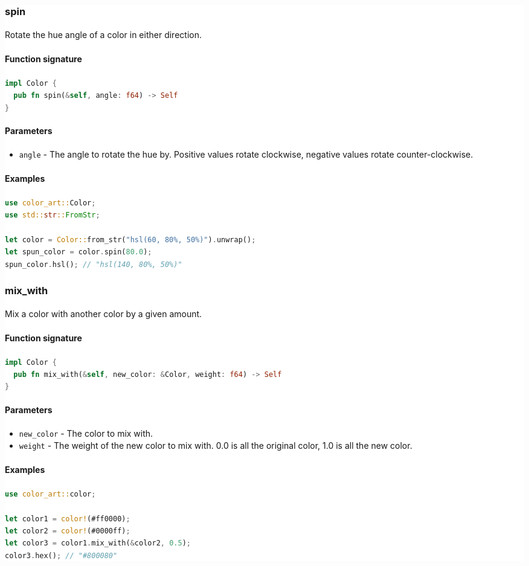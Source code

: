 ### spin

Rotate the hue angle of a color in either direction.

#### Function signature

```rust
impl Color {
  pub fn spin(&self, angle: f64) -> Self
}
```

#### Parameters

* `angle` - The angle to rotate the hue by. Positive values rotate clockwise, negative values rotate counter-clockwise.

#### Examples

```rust
use color_art::Color;
use std::str::FromStr;

let color = Color::from_str("hsl(60, 80%, 50%)").unwrap();
let spun_color = color.spin(80.0);
spun_color.hsl(); // "hsl(140, 80%, 50%)"
```

<ColorTrans input="hsl(60, 80%, 50%)" output="hsl(140, 80%, 50%)" />

### mix_with

Mix a color with another color by a given amount.

#### Function signature

```rust
impl Color {
  pub fn mix_with(&self, new_color: &Color, weight: f64) -> Self
}
```

#### Parameters

* `new_color` - The color to mix with.
* `weight` - The weight of the new color to mix with. 0.0 is all the original color, 1.0 is all the new color.

#### Examples

```rust
use color_art::color;

let color1 = color!(#ff0000);
let color2 = color!(#0000ff);
let color3 = color1.mix_with(&color2, 0.5);
color3.hex(); // "#800080"
```
